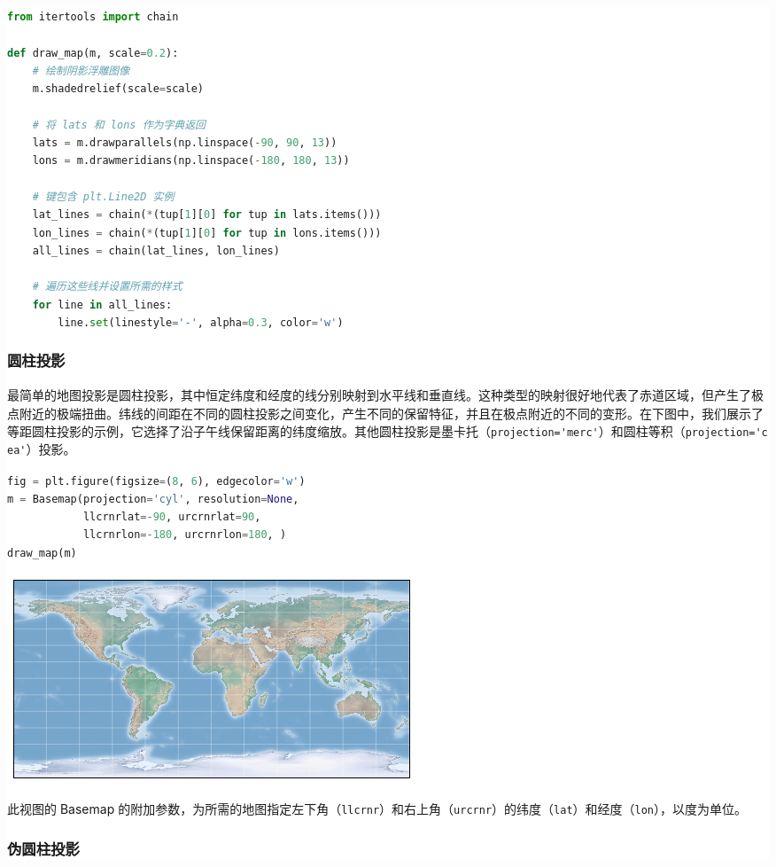 ```py
from itertools import chain

def draw_map(m, scale=0.2):
    # 绘制阴影浮雕图像
    m.shadedrelief(scale=scale)
    
    # 将 lats 和 lons 作为字典返回
    lats = m.drawparallels(np.linspace(-90, 90, 13))
    lons = m.drawmeridians(np.linspace(-180, 180, 13))

    # 键包含 plt.Line2D 实例
    lat_lines = chain(*(tup[1][0] for tup in lats.items()))
    lon_lines = chain(*(tup[1][0] for tup in lons.items()))
    all_lines = chain(lat_lines, lon_lines)
    
    # 遍历这些线并设置所需的样式
    for line in all_lines:
        line.set(linestyle='-', alpha=0.3, color='w')
```

### 圆柱投影

最简单的地图投影是圆柱投影，其中恒定纬度和经度的线分别映射到水平线和垂直线。这种类型的映射很好地代表了赤道区域，但产生了极点附近的极端扭曲。纬线的间距在不同的圆柱投影之间变化，产生不同的保留特征，并且在极点附近的不同的变形。在下图中，我们展示了等距圆柱投影的示例，它选择了沿子午线保留距离的纬度缩放。其他圆柱投影是墨卡托（``projection='merc'``）和圆柱等积（``projection='cea'``）投影。

```py
fig = plt.figure(figsize=(8, 6), edgecolor='w')
m = Basemap(projection='cyl', resolution=None,
            llcrnrlat=-90, urcrnrlat=90,
            llcrnrlon=-180, urcrnrlon=180, )
draw_map(m)
```

![png](../img/8-16-3.png)


此视图的 Basemap 的附加参数，为所需的地图指定左下角（``llcrnr``）和右上角（``urcrnr``）的纬度（``lat``）和经度（``lon``），以度为单位。

### 伪圆柱投影
